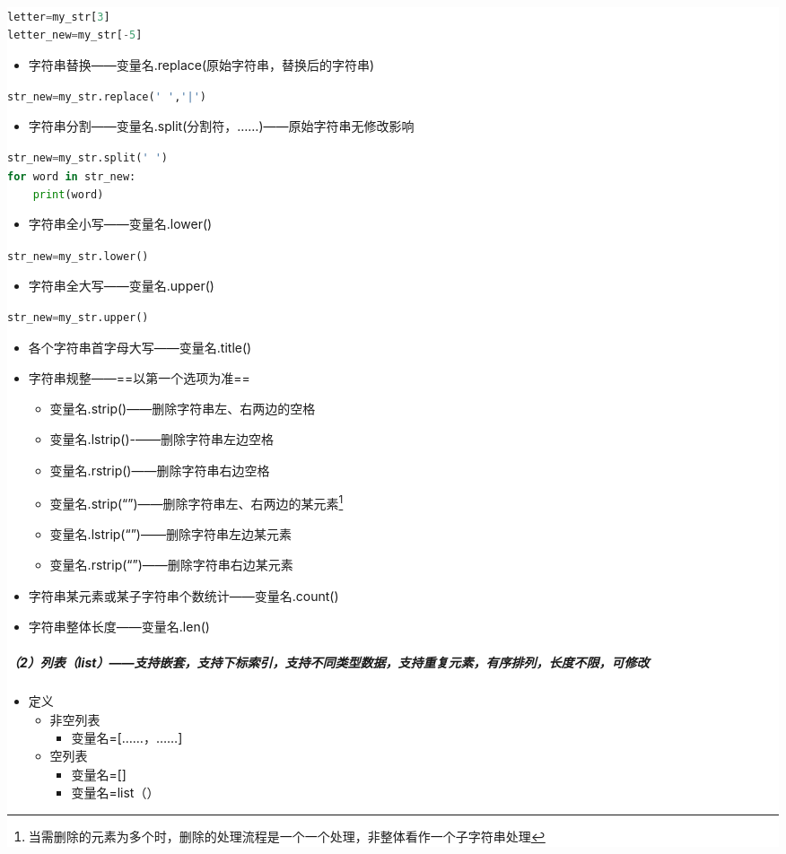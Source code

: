   ```python
  letter=my_str[3]
  letter_new=my_str[-5]
  ```

  + 字符串替换——变量名.replace(原始字符串，替换后的字符串)

  ```python
  str_new=my_str.replace(' ','|')
  ```

  + 字符串分割——变量名.split(分割符，……)——原始字符串无修改影响

  ```python
  str_new=my_str.split(' ')
  for word in str_new:
      print(word)
  ```
  
  + 字符串全小写——变量名.lower()
  
  ```python
  str_new=my_str.lower()
  ```
  
  + 字符串全大写——变量名.upper()
  
  ```python
  str_new=my_str.upper()
  ```
  
  + 各个字符串首字母大写——变量名.title()
  
  + 字符串规整——==以第一个选项为准==
  
    + 变量名.strip()——删除字符串左、右两边的空格
  
    + 变量名.lstrip()-——删除字符串左边空格
  
    + 变量名.rstrip()——删除字符串右边空格
  
    + 变量名.strip(“”)——删除字符串左、右两边的某元素[^4]
  
    + 变量名.lstrip(“”)——删除字符串左边某元素
  
    + 变量名.rstrip(“”)——删除字符串右边某元素
  
    	[^4]:当需删除的元素为多个时，删除的处理流程是一个一个处理，非整体看作一个子字符串处理
  
  + 字符串某元素或某子字符串个数统计——变量名.count()
  
  + 字符串整体长度——变量名.len()

##### （2）列表（list）——支持嵌套，支持下标索引，支持不同类型数据，支持重复元素，有序排列，长度不限，可修改

+ 定义
	+ 非空列表
		+ 变量名=[……，……]
	+ 空列表
		+ 变量名=[]
		+ 变量名=list（）
